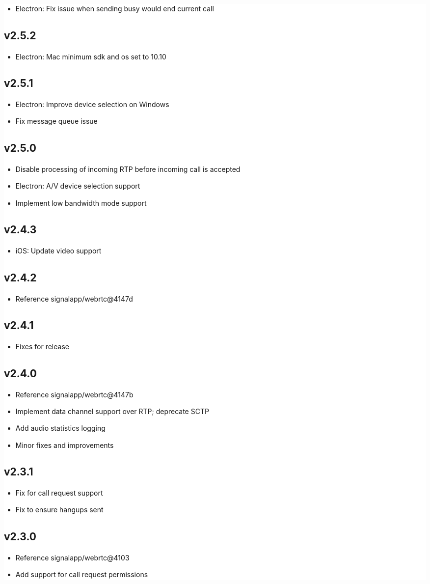 - Electron: Fix issue when sending busy would end current call

## v2.5.2

- Electron: Mac minimum sdk and os set to 10.10

## v2.5.1

- Electron: Improve device selection on Windows

- Fix message queue issue

## v2.5.0

- Disable processing of incoming RTP before incoming call is accepted

- Electron: A/V device selection support

- Implement low bandwidth mode support

## v2.4.3

- iOS: Update video support

## v2.4.2

- Reference signalapp/webrtc@4147d

## v2.4.1

- Fixes for release

## v2.4.0

- Reference signalapp/webrtc@4147b

- Implement data channel support over RTP; deprecate SCTP

- Add audio statistics logging

- Minor fixes and improvements

## v2.3.1

- Fix for call request support

- Fix to ensure hangups sent

## v2.3.0

- Reference signalapp/webrtc@4103

- Add support for call request permissions
